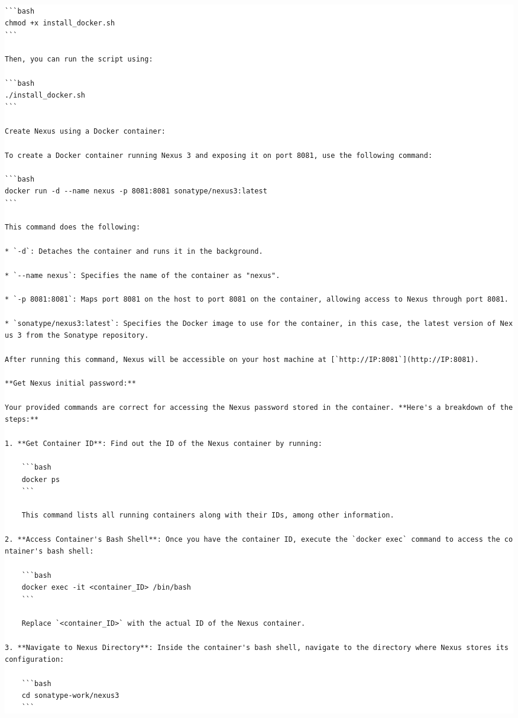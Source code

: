     ```bash
    chmod +x install_docker.sh
    ```

    Then, you can run the script using:

    ```bash
    ./install_docker.sh
    ```

    Create Nexus using a Docker container:

    To create a Docker container running Nexus 3 and exposing it on port 8081, use the following command:

    ```bash
    docker run -d --name nexus -p 8081:8081 sonatype/nexus3:latest
    ```

    This command does the following:

    * `-d`: Detaches the container and runs it in the background.

    * `--name nexus`: Specifies the name of the container as "nexus".

    * `-p 8081:8081`: Maps port 8081 on the host to port 8081 on the container, allowing access to Nexus through port 8081.

    * `sonatype/nexus3:latest`: Specifies the Docker image to use for the container, in this case, the latest version of Nexus 3 from the Sonatype repository.

    After running this command, Nexus will be accessible on your host machine at [`http://IP:8081`](http://IP:8081).

    **Get Nexus initial password:**

    Your provided commands are correct for accessing the Nexus password stored in the container. **Here's a breakdown of the steps:**

    1. **Get Container ID**: Find out the ID of the Nexus container by running:

        ```bash
        docker ps
        ```

        This command lists all running containers along with their IDs, among other information.

    2. **Access Container's Bash Shell**: Once you have the container ID, execute the `docker exec` command to access the container's bash shell:

        ```bash
        docker exec -it <container_ID> /bin/bash
        ```

        Replace `<container_ID>` with the actual ID of the Nexus container.

    3. **Navigate to Nexus Directory**: Inside the container's bash shell, navigate to the directory where Nexus stores its configuration:

        ```bash
        cd sonatype-work/nexus3
        ```
